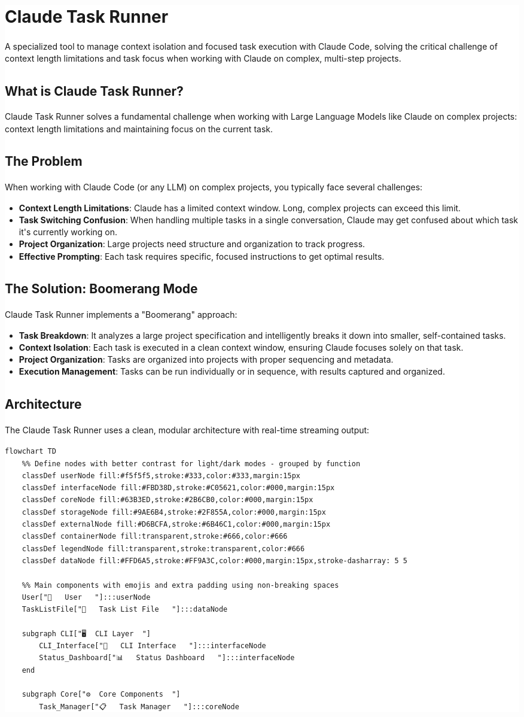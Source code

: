 # Claude Task Runner

A specialized tool to manage context isolation and focused task execution with Claude Code, solving the critical challenge of context length limitations and task focus when working with Claude on complex, multi-step projects.

## What is Claude Task Runner?

Claude Task Runner solves a fundamental challenge when working with Large Language Models like Claude on complex projects: context length limitations and maintaining focus on the current task.

## The Problem

When working with Claude Code (or any LLM) on complex projects, you typically face several challenges:

- **Context Length Limitations**: Claude has a limited context window. Long, complex projects can exceed this limit.
- **Task Switching Confusion**: When handling multiple tasks in a single conversation, Claude may get confused about which task it's currently working on.
- **Project Organization**: Large projects need structure and organization to track progress.
- **Effective Prompting**: Each task requires specific, focused instructions to get optimal results.

## The Solution: Boomerang Mode

Claude Task Runner implements a "Boomerang" approach:

- **Task Breakdown**: It analyzes a large project specification and intelligently breaks it down into smaller, self-contained tasks.
- **Context Isolation**: Each task is executed in a clean context window, ensuring Claude focuses solely on that task.
- **Project Organization**: Tasks are organized into projects with proper sequencing and metadata.
- **Execution Management**: Tasks can be run individually or in sequence, with results captured and organized.

## Architecture

The Claude Task Runner uses a clean, modular architecture with real-time streaming output:

```mermaid
flowchart TD
    %% Define nodes with better contrast for light/dark modes - grouped by function
    classDef userNode fill:#f5f5f5,stroke:#333,color:#333,margin:15px
    classDef interfaceNode fill:#FBD38D,stroke:#C05621,color:#000,margin:15px
    classDef coreNode fill:#63B3ED,stroke:#2B6CB0,color:#000,margin:15px
    classDef storageNode fill:#9AE6B4,stroke:#2F855A,color:#000,margin:15px
    classDef externalNode fill:#D6BCFA,stroke:#6B46C1,color:#000,margin:15px
    classDef containerNode fill:transparent,stroke:#666,color:#666
    classDef legendNode fill:transparent,stroke:transparent,color:#666
    classDef dataNode fill:#FFD6A5,stroke:#FF9A3C,color:#000,margin:15px,stroke-dasharray: 5 5

    %% Main components with emojis and extra padding using non-breaking spaces
    User["👤   User   "]:::userNode
    TaskListFile["📝   Task List File   "]:::dataNode
    
    subgraph CLI["🖥️  CLI Layer  "]
        CLI_Interface["🔌   CLI Interface   "]:::interfaceNode
        Status_Dashboard["📊   Status Dashboard   "]:::interfaceNode
    end
    
    subgraph Core["⚙️  Core Components  "]
        Task_Manager["📋   Task Manager   "]:::coreNode
```